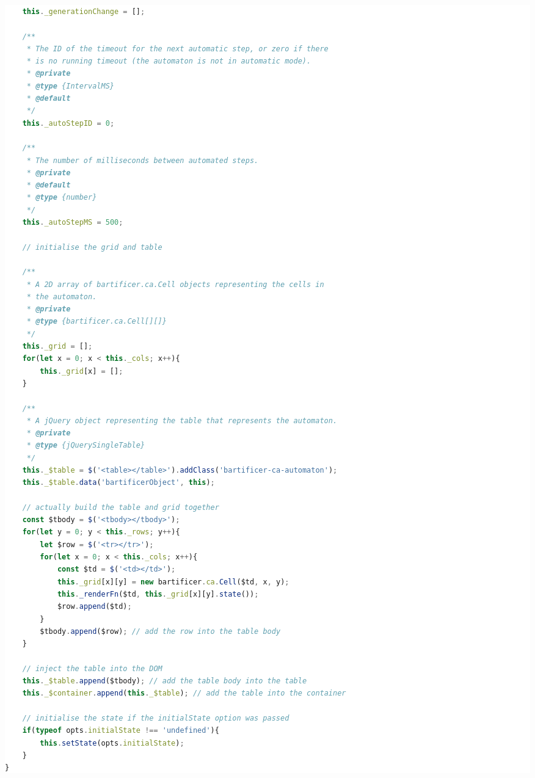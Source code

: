 ```JavaScript
    this._generationChange = [];
        
    /**
     * The ID of the timeout for the next automatic step, or zero if there
     * is no running timeout (the automaton is not in automatic mode).
     * @private
     * @type {IntervalMS}
     * @default
     */
    this._autoStepID = 0;
        
    /**
     * The number of milliseconds between automated steps.
     * @private
     * @default
     * @type {number}
     */
    this._autoStepMS = 500;
        
    // initialise the grid and table
        
    /**
     * A 2D array of bartificer.ca.Cell objects representing the cells in
     * the automaton.
     * @private
     * @type {bartificer.ca.Cell[][]}
     */
    this._grid = [];
    for(let x = 0; x < this._cols; x++){
        this._grid[x] = [];
    }
        
    /**
     * A jQuery object representing the table that represents the automaton.
     * @private
     * @type {jQuerySingleTable}
     */
    this._$table = $('<table></table>').addClass('bartificer-ca-automaton');
    this._$table.data('bartificerObject', this);
        
    // actually build the table and grid together
    const $tbody = $('<tbody></tbody>');
    for(let y = 0; y < this._rows; y++){
        let $row = $('<tr></tr>');
        for(let x = 0; x < this._cols; x++){
            const $td = $('<td></td>');
            this._grid[x][y] = new bartificer.ca.Cell($td, x, y);
            this._renderFn($td, this._grid[x][y].state());
            $row.append($td);
        }
        $tbody.append($row); // add the row into the table body
    }
        
    // inject the table into the DOM
    this._$table.append($tbody); // add the table body into the table
    this._$container.append(this._$table); // add the table into the container
        
    // initialise the state if the initialState option was passed
    if(typeof opts.initialState !== 'undefined'){
        this.setState(opts.initialState);
    }
}
```